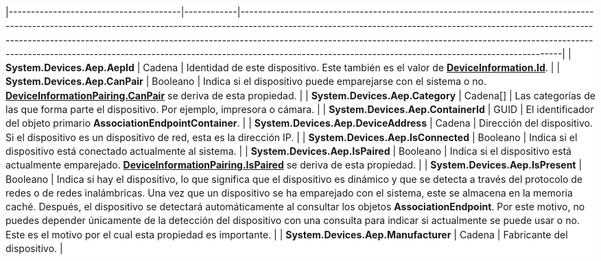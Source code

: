 |---------------------------------------|------------|----------------------------------------------------------------------------------------------------------------------------------------------------------------------------------------------------------------------------------------------------------------------------------------------------------------------------------------------------------------------------------------------------------------------------------------------------------------------------------------|
| **System.Devices.Aep.AepId**          | Cadena     | Identidad de este dispositivo. Este también es el valor de [**DeviceInformation.Id**](https://msdn.microsoft.com/library/windows/apps/windows.devices.enumeration.deviceinformation.id).                                                                                                                                                                                                                                                                                                                                                                        |
| **System.Devices.Aep.CanPair**        | Booleano    | Indica si el dispositivo puede emparejarse con el sistema o no. [**DeviceInformationPairing.CanPair**](https://msdn.microsoft.com/library/windows/apps/windows.devices.enumeration.deviceinformationpairing.canpair.aspx) se deriva de esta propiedad.                                                                                                                                                                                                                                                                                                       |
| **System.Devices.Aep.Category**       | Cadena\[\] | Las categorías de las que forma parte el dispositivo. Por ejemplo, impresora o cámara.                                                                                                                                                                                                                                                                                                                                                                                                             |
| **System.Devices.Aep.ContainerId**    | GUID       | El identificador del objeto primario **AssociationEndpointContainer**.                                                                                                                                                                                                                                                                                                                                                                                                                          |
| **System.Devices.Aep.DeviceAddress**  | Cadena     | Dirección del dispositivo. Si el dispositivo es un dispositivo de red, esta es la dirección IP.                                                                                                                                                                                                                                                                                                                                                                                                  |
| **System.Devices.Aep.IsConnected**    | Booleano    | Indica si el dispositivo está conectado actualmente al sistema.                                                                                                                                                                                                                                                                                                                                                                                                                          |
| **System.Devices.Aep.IsPaired**       | Booleano    | Indica si el dispositivo está actualmente emparejado. [**DeviceInformationPairing.IsPaired**](https://msdn.microsoft.com/library/windows/apps/windows.devices.enumeration.deviceinformationpairing.ispaired.aspx) se deriva de esta propiedad.                                                                                                                                                                                                                                                                                                                      |
| **System.Devices.Aep.IsPresent**      | Booleano    | Indica si hay el dispositivo, lo que significa que el dispositivo es dinámico y que se detecta a través del protocolo de redes o de redes inalámbricas. Una vez que un dispositivo se ha emparejado con el sistema, este se almacena en la memoria caché. Después, el dispositivo se detectará automáticamente al consultar los objetos **AssociationEndpoint**. Por este motivo, no puedes depender únicamente de la detección del dispositivo con una consulta para indicar si actualmente se puede usar o no. Este es el motivo por el cual esta propiedad es importante. |
| **System.Devices.Aep.Manufacturer**   | Cadena     | Fabricante del dispositivo.                                                                                                                                                                                                                                                                                                                                                                                                                                                        |